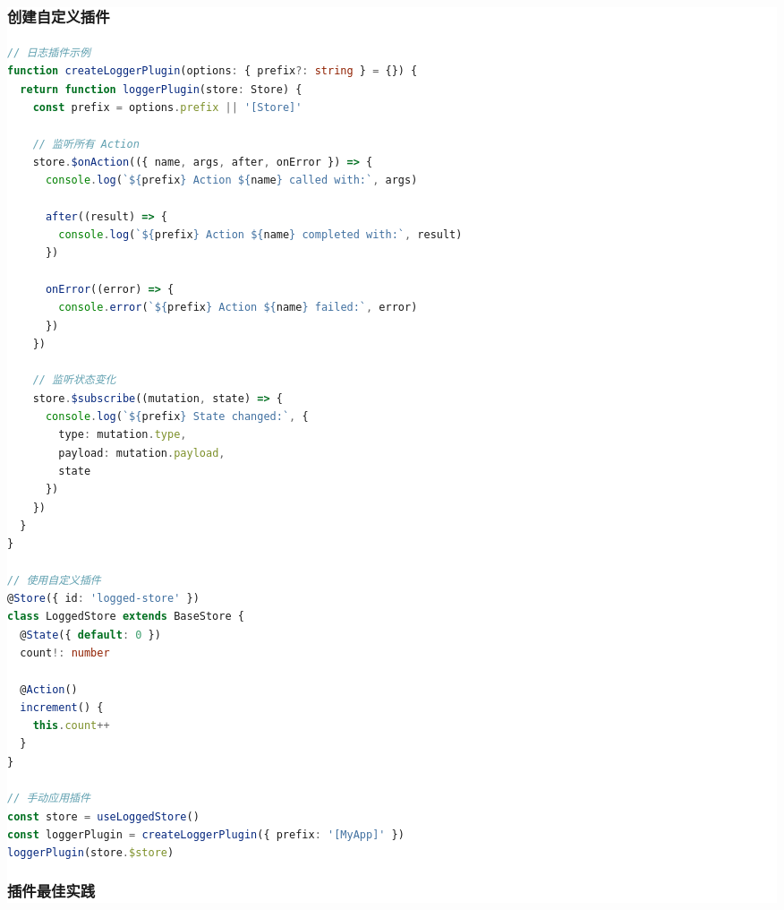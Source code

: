 ### 创建自定义插件

```typescript
// 日志插件示例
function createLoggerPlugin(options: { prefix?: string } = {}) {
  return function loggerPlugin(store: Store) {
    const prefix = options.prefix || '[Store]'

    // 监听所有 Action
    store.$onAction(({ name, args, after, onError }) => {
      console.log(`${prefix} Action ${name} called with:`, args)

      after((result) => {
        console.log(`${prefix} Action ${name} completed with:`, result)
      })

      onError((error) => {
        console.error(`${prefix} Action ${name} failed:`, error)
      })
    })

    // 监听状态变化
    store.$subscribe((mutation, state) => {
      console.log(`${prefix} State changed:`, {
        type: mutation.type,
        payload: mutation.payload,
        state
      })
    })
  }
}

// 使用自定义插件
@Store({ id: 'logged-store' })
class LoggedStore extends BaseStore {
  @State({ default: 0 })
  count!: number

  @Action()
  increment() {
    this.count++
  }
}

// 手动应用插件
const store = useLoggedStore()
const loggerPlugin = createLoggerPlugin({ prefix: '[MyApp]' })
loggerPlugin(store.$store)
```

### 插件最佳实践
